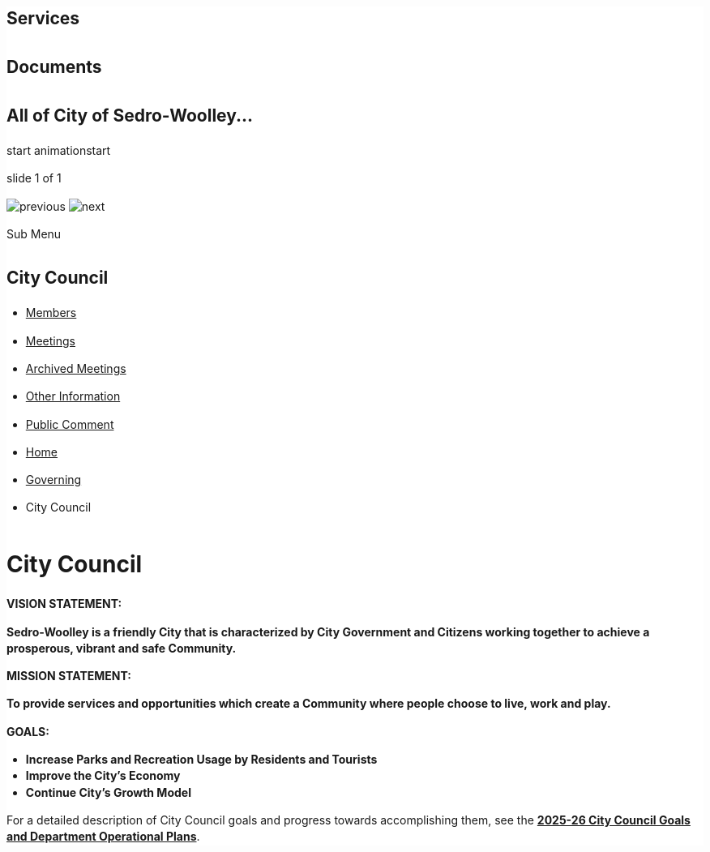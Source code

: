 ## Services

## Documents

## All of City of Sedro-Woolley...

start animationstart

slide 1 of 1

![previous](https://www.sedro-woolley.gov/_assets_/images/slider-prev.png) ![next](https://www.sedro-woolley.gov/_assets_/images/slider-next.png)

Sub Menu

## City Council

- [Members](https://www.sedro-woolley.gov/governing_bodies/city_council/index.php)
- [Meetings](https://sedrowoolleywa.portal.civicclerk.com)
- [Archived Meetings](https://cms5.revize.com/revize/cityofsedrowoolley/governing_bodies/city_council/archived_meetings.php)
- [Other Information](https://www.sedro-woolley.gov/governing_bodies/city_council/other_information.php)
- [Public Comment](https://www.sedro-woolley.gov/governing_bodies/city_council/public_comment.php)



- [Home](https://www.sedro-woolley.gov)
- [Governing](https://www.sedro-woolley.gov/governing_bodies/index.php)
- City Council

# City Council

**VISION STATEMENT:**

**Sedro-Woolley is a friendly City that is characterized by City Government and Citizens working together to achieve a prosperous, vibrant and safe Community.**

**MISSION STATEMENT:**

**To provide services and opportunities which create a Community where people choose to live, work and play.**

**GOALS:**

- **Increase Parks and Recreation Usage by Residents and Tourists**
- **Improve the City’s Economy**
- **Continue City’s Growth Model**

For a detailed description of City Council goals and progress towards accomplishing them, see the [**2025-26 City Council Goals and Department Operational Plans**](https://www.sedro-woolley.gov/Governing%20Bodies/Council/2025-2026%20City%20Council%20Goals%20and%20Department%20Operational%20Plans%20-%20Clean.pdf).

